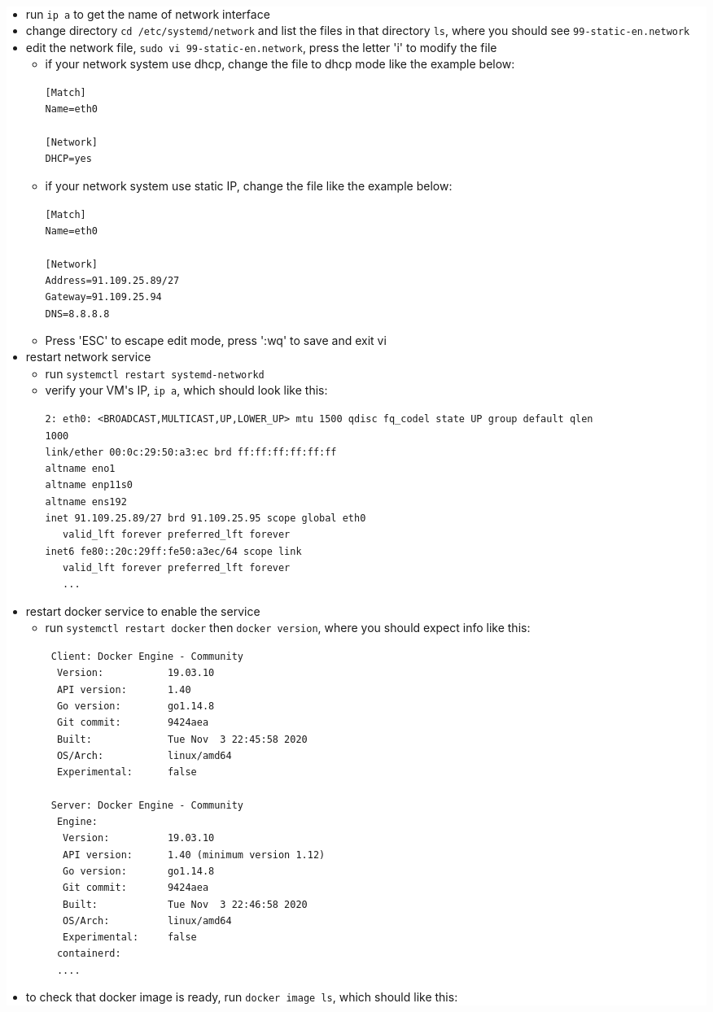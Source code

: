* run `ip a` to get the name of network interface
* change directory `cd /etc/systemd/network` and list the files in that directory `ls`, where you should see `99-static-en.network`
* edit the network file, `sudo vi 99-static-en.network`, press the letter 'i' to modify the file
  * if your network system use dhcp, change the file to dhcp mode like the example below:
    ```
    [Match]
    Name=eth0

    [Network]
    DHCP=yes
    ``` 
  * if your network system use static IP, change the file like the example below:
    ```
    [Match]
    Name=eth0

    [Network]
    Address=91.109.25.89/27
    Gateway=91.109.25.94
    DNS=8.8.8.8
    ```
  * Press 'ESC' to escape edit mode, press ':wq' to save and exit vi
* restart network service
  * run `systemctl restart systemd-networkd`
  * verify your VM's IP, `ip a`, which should look like this:
    ```
    2: eth0: <BROADCAST,MULTICAST,UP,LOWER_UP> mtu 1500 qdisc fq_codel state UP group default qlen 
    1000
    link/ether 00:0c:29:50:a3:ec brd ff:ff:ff:ff:ff:ff
    altname eno1
    altname enp11s0
    altname ens192
    inet 91.109.25.89/27 brd 91.109.25.95 scope global eth0
       valid_lft forever preferred_lft forever
    inet6 fe80::20c:29ff:fe50:a3ec/64 scope link
       valid_lft forever preferred_lft forever
	   ...
    ```
* restart docker service to enable the service
  * run `systemctl restart docker` then `docker version`, where you should expect info like this:
    ```
     Client: Docker Engine - Community
      Version:           19.03.10
      API version:       1.40
      Go version:        go1.14.8
      Git commit:        9424aea
      Built:             Tue Nov  3 22:45:58 2020
      OS/Arch:           linux/amd64
      Experimental:      false

     Server: Docker Engine - Community
      Engine:
       Version:          19.03.10
       API version:      1.40 (minimum version 1.12)
       Go version:       go1.14.8
       Git commit:       9424aea
       Built:            Tue Nov  3 22:46:58 2020
       OS/Arch:          linux/amd64
       Experimental:     false
      containerd:
      ....
    ```
* to check that docker image is ready, run `docker image ls`, which should like this:
     ```